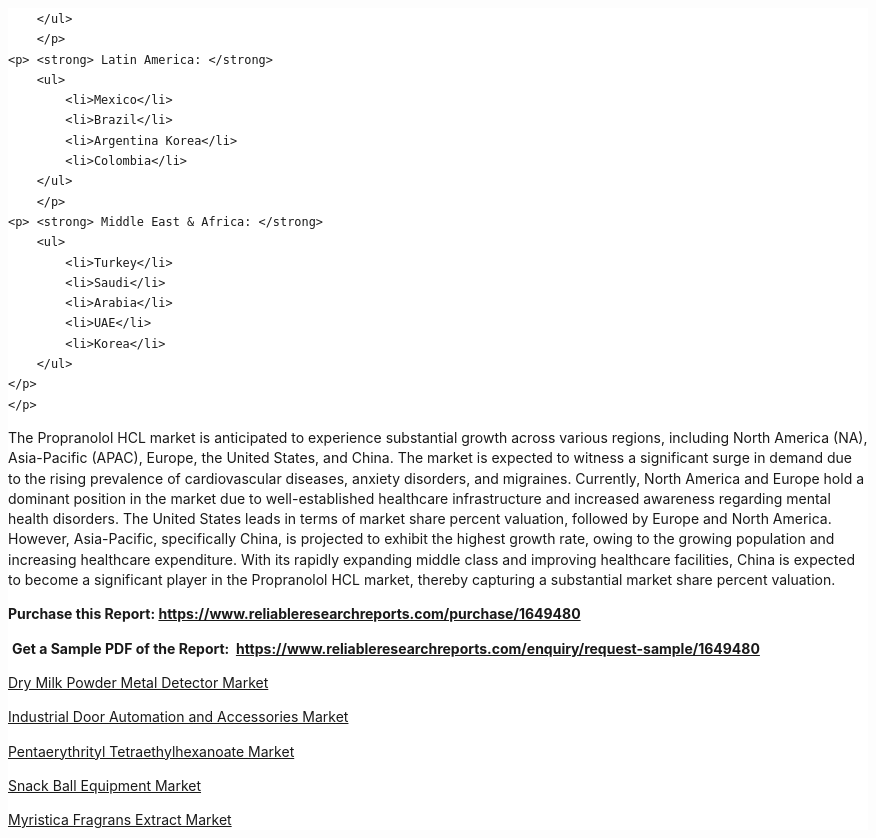         </ul>
        </p> 
    <p> <strong> Latin America: </strong>
        <ul>
            <li>Mexico</li>
            <li>Brazil</li>
            <li>Argentina Korea</li>
            <li>Colombia</li>
        </ul>
        </p> 
    <p> <strong> Middle East & Africa: </strong>
        <ul>
            <li>Turkey</li>
            <li>Saudi</li>
            <li>Arabia</li>
            <li>UAE</li>
            <li>Korea</li>
        </ul>
    </p>
    </p>
<p><p>The Propranolol HCL market is anticipated to experience substantial growth across various regions, including North America (NA), Asia-Pacific (APAC), Europe, the United States, and China. The market is expected to witness a significant surge in demand due to the rising prevalence of cardiovascular diseases, anxiety disorders, and migraines. Currently, North America and Europe hold a dominant position in the market due to well-established healthcare infrastructure and increased awareness regarding mental health disorders. The United States leads in terms of market share percent valuation, followed by Europe and North America. However, Asia-Pacific, specifically China, is projected to exhibit the highest growth rate, owing to the growing population and increasing healthcare expenditure. With its rapidly expanding middle class and improving healthcare facilities, China is expected to become a significant player in the Propranolol HCL market, thereby capturing a substantial market share percent valuation.</p></p>
<p><strong>Purchase this Report: <a href="https://www.reliableresearchreports.com/purchase/1649480">https://www.reliableresearchreports.com/purchase/1649480</a></strong></p>
<p>&nbsp;<strong>Get a Sample PDF of the Report:&nbsp;&nbsp;<a href="https://www.reliableresearchreports.com/enquiry/request-sample/1649480">https://www.reliableresearchreports.com/enquiry/request-sample/1649480</a></strong></p>
<p><strong></strong></p>
<p><p><a href="https://medium.com/@primeyash92/dry-milk-powder-metal-detector-market-report-reveals-the-latest-trends-and-growth-opportunities-of-8cc9ab05188b">Dry Milk Powder Metal Detector Market</a></p><p><a href="https://medium.com/@shubham99912151/industrial-door-automation-and-accessories-market-size-market-outlook-and-market-forecast-2023-to-c343aae020ba">Industrial Door Automation and Accessories Market</a></p><p><a href="https://github.com/RoccoManning/Market-Research-Report-List-2/blob/main/pentaerythrityl-tetraethylhexanoate-market.md">Pentaerythrityl Tetraethylhexanoate Market</a></p><p><a href="https://medium.com/@shiv151299/snack-ball-equipment-market-insight-market-trends-growth-forecasted-from-2023-to-2030-51018544f21a">Snack Ball Equipment Market</a></p><p><a href="https://github.com/NorbertYates/Market-Research-Report-List-2/blob/main/myristica-fragrans-extract-market.md">Myristica Fragrans Extract Market</a></p></p>